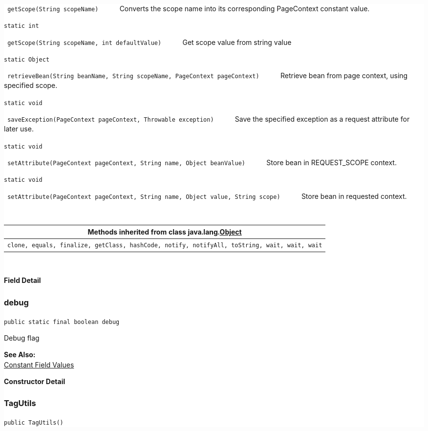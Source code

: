 ` getScope(String scopeName)`
           Converts the scope name into its corresponding PageContext constant value.

`static int`

` getScope(String scopeName, int defaultValue)`
           Get scope value from string value

`static Object`

` retrieveBean(String beanName, String scopeName, PageContext pageContext)`
           Retrieve bean from page context, using specified scope.

`static void`

` saveException(PageContext pageContext, Throwable exception)`
           Save the specified exception as a request attribute for later use.

`static void`

` setAttribute(PageContext pageContext, String name, Object beanValue)`
           Store bean in REQUEST\_SCOPE context.

`static void`

` setAttribute(PageContext pageContext, String name, Object value, String scope)`
           Store bean in requested context.

 <span id="methods_inherited_from_class_java.lang.Object"></span>

| **Methods inherited from class java.lang.[Object](http://java.sun.com/j2se/1.4.2/docs/api/java/lang/Object.html.md?is-external=true "class or interface in java.lang")** |
|-----------------------------------------------------------------------------------------------------------------------------------------------------------------------|
| `clone, equals, finalize, getClass, hashCode, notify, notifyAll, toString, wait, wait, wait`                                                                          |

 

<span id="field_detail"></span>

**Field Detail**

<span id="debug"></span>

### debug

    public static final boolean debug

Debug flag

**See Also:**  
[Constant Field Values](../../../../../../constant-values.html.md#org.apache.struts.tiles.taglib.util.TagUtils.debug)

<span id="constructor_detail"></span>

**Constructor Detail**

### TagUtils

    public TagUtils()

<span id="method_detail"></span>
